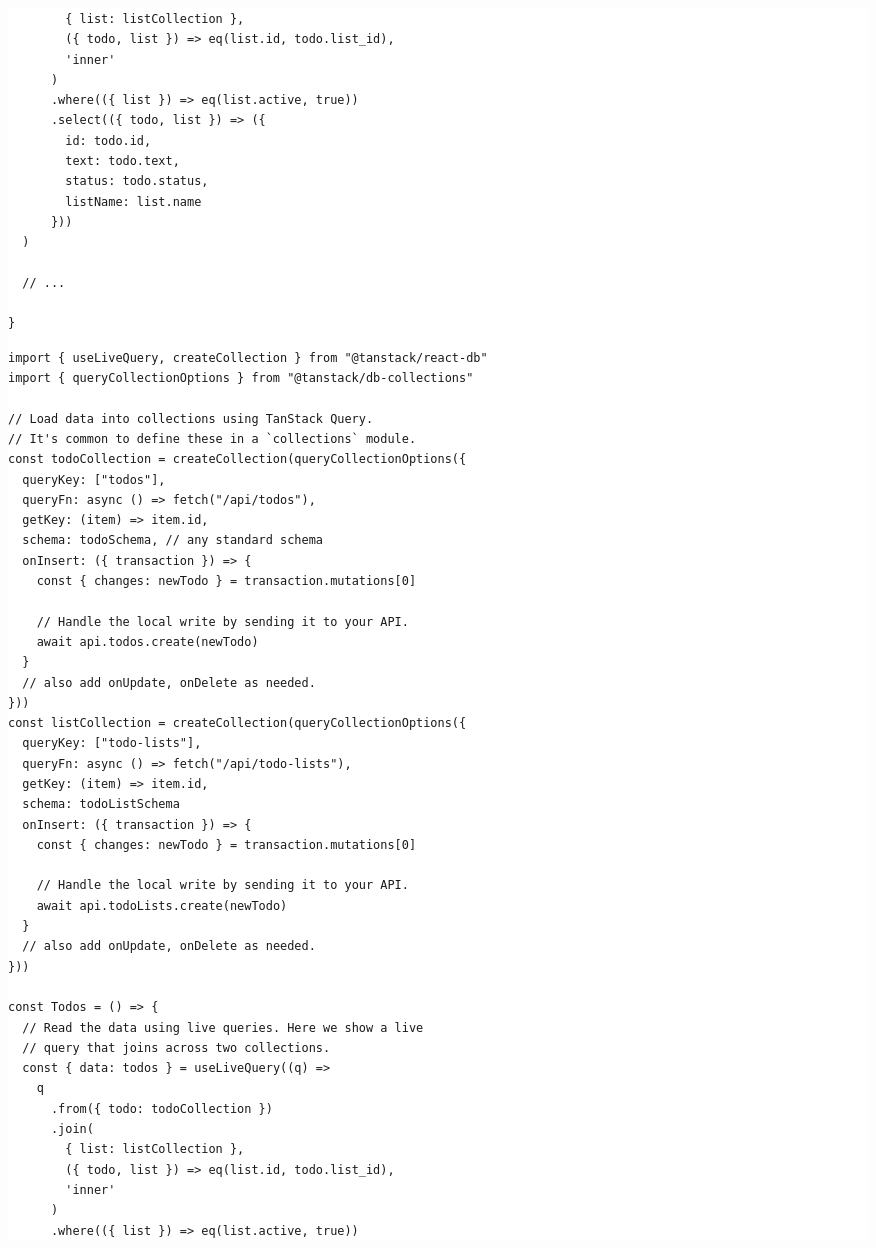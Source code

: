 ```
        { list: listCollection },
        ({ todo, list }) => eq(list.id, todo.list_id),
        'inner'
      )
      .where(({ list }) => eq(list.active, true))
      .select(({ todo, list }) => ({
        id: todo.id,
        text: todo.text,
        status: todo.status,
        listName: list.name
      }))
  )

  // ...

}

```

```
import { useLiveQuery, createCollection } from "@tanstack/react-db"
import { queryCollectionOptions } from "@tanstack/db-collections"

// Load data into collections using TanStack Query.
// It's common to define these in a `collections` module.
const todoCollection = createCollection(queryCollectionOptions({
  queryKey: ["todos"],
  queryFn: async () => fetch("/api/todos"),
  getKey: (item) => item.id,
  schema: todoSchema, // any standard schema
  onInsert: ({ transaction }) => {
    const { changes: newTodo } = transaction.mutations[0]

    // Handle the local write by sending it to your API.
    await api.todos.create(newTodo)
  }
  // also add onUpdate, onDelete as needed.
}))
const listCollection = createCollection(queryCollectionOptions({
  queryKey: ["todo-lists"],
  queryFn: async () => fetch("/api/todo-lists"),
  getKey: (item) => item.id,
  schema: todoListSchema
  onInsert: ({ transaction }) => {
    const { changes: newTodo } = transaction.mutations[0]

    // Handle the local write by sending it to your API.
    await api.todoLists.create(newTodo)
  }
  // also add onUpdate, onDelete as needed.
}))

const Todos = () => {
  // Read the data using live queries. Here we show a live
  // query that joins across two collections.
  const { data: todos } = useLiveQuery((q) =>
    q
      .from({ todo: todoCollection })
      .join(
        { list: listCollection },
        ({ todo, list }) => eq(list.id, todo.list_id),
        'inner'
      )
      .where(({ list }) => eq(list.active, true))
```